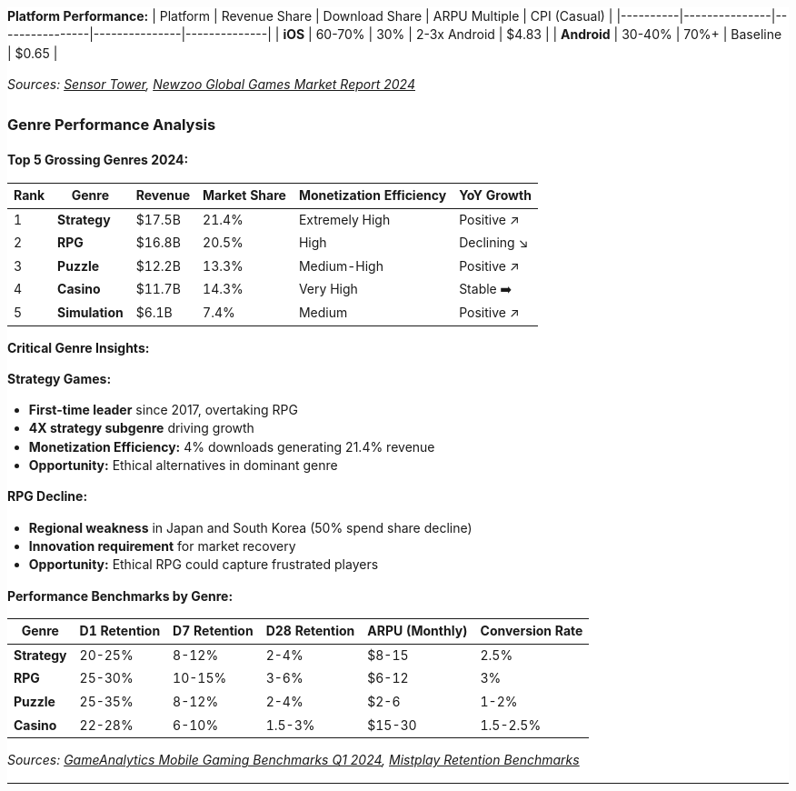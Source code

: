 **Platform Performance:**
| Platform | Revenue Share | Download Share | ARPU Multiple | CPI (Casual) |
|----------|---------------|----------------|---------------|--------------|
| **iOS** | 60-70% | 30% | 2-3x Android | $4.83 |
| **Android** | 30-40% | 70%+ | Baseline | $0.65 |

*Sources: [Sensor Tower](https://sensortower.com/state-of-mobile-gaming-2024), [Newzoo Global Games Market Report 2024](https://best-of-gaming.be/wp-content/uploads/2024/09/2024_Newzoo_Global_Games_Market_Report.pdf)*

### Genre Performance Analysis

**Top 5 Grossing Genres 2024:**

| Rank | Genre | Revenue | Market Share | Monetization Efficiency | YoY Growth |
|------|-------|---------|--------------|------------------------|------------|
| 1 | **Strategy** | $17.5B | 21.4% | Extremely High | Positive ↗️ |
| 2 | **RPG** | $16.8B | 20.5% | High | Declining ↘️ |
| 3 | **Puzzle** | $12.2B | 13.3% | Medium-High | Positive ↗️ |
| 4 | **Casino** | $11.7B | 14.3% | Very High | Stable ➡️ |
| 5 | **Simulation** | $6.1B | 7.4% | Medium | Positive ↗️ |

**Critical Genre Insights:**

**Strategy Games:** 
- **First-time leader** since 2017, overtaking RPG
- **4X strategy subgenre** driving growth
- **Monetization Efficiency:** 4% downloads generating 21.4% revenue
- **Opportunity:** Ethical alternatives in dominant genre

**RPG Decline:**
- **Regional weakness** in Japan and South Korea (50% spend share decline)
- **Innovation requirement** for market recovery
- **Opportunity:** Ethical RPG could capture frustrated players

**Performance Benchmarks by Genre:**

| Genre | D1 Retention | D7 Retention | D28 Retention | ARPU (Monthly) | Conversion Rate |
|-------|--------------|--------------|---------------|----------------|-----------------|
| **Strategy** | 20-25% | 8-12% | 2-4% | $8-15 | 2.5% |
| **RPG** | 25-30% | 10-15% | 3-6% | $6-12 | 3% |
| **Puzzle** | 25-35% | 8-12% | 2-4% | $2-6 | 1-2% |
| **Casino** | 22-28% | 6-10% | 1.5-3% | $15-30 | 1.5-2.5% |

*Sources: [GameAnalytics Mobile Gaming Benchmarks Q1 2024](https://www.gameanalytics.com/reports/mobile-games-benchmarks-q1-2024), [Mistplay Retention Benchmarks](https://www.mistplay.com/resources/mobile-game-retention-benchmarks)*

---